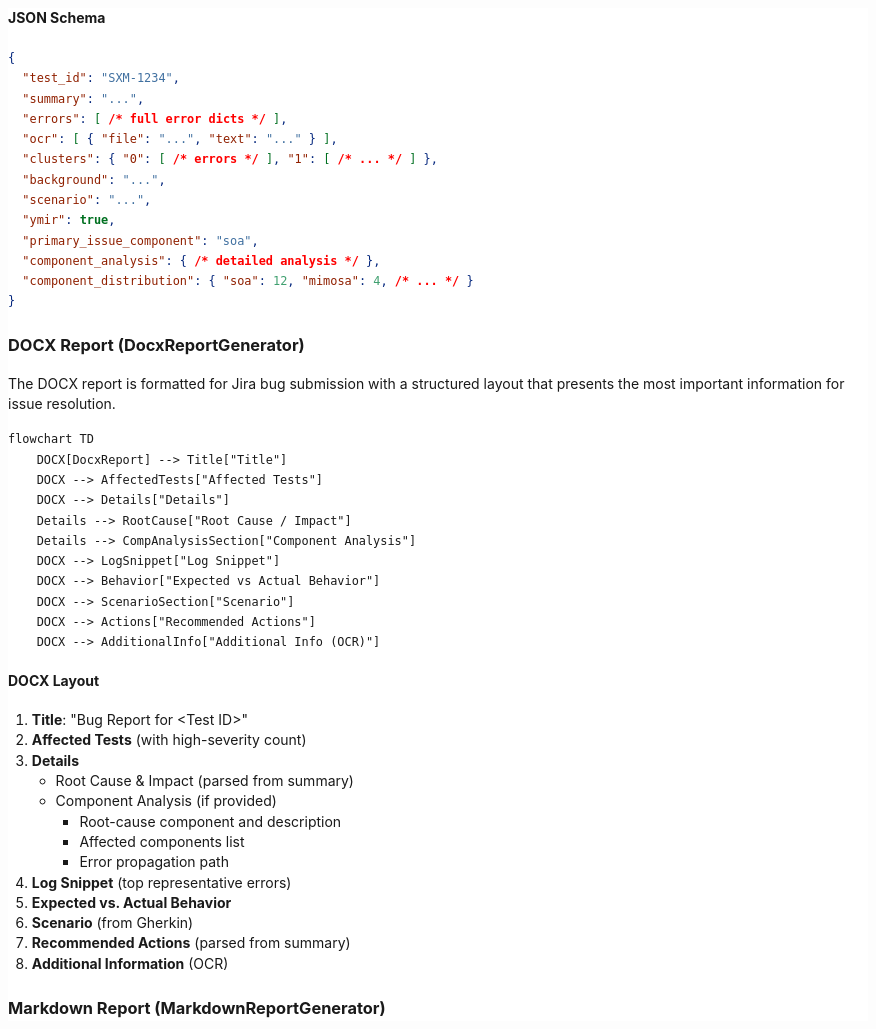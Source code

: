 #### JSON Schema

```json
{
  "test_id": "SXM-1234",
  "summary": "...",
  "errors": [ /* full error dicts */ ],
  "ocr": [ { "file": "...", "text": "..." } ],
  "clusters": { "0": [ /* errors */ ], "1": [ /* ... */ ] },
  "background": "...",
  "scenario": "...",
  "ymir": true,
  "primary_issue_component": "soa",
  "component_analysis": { /* detailed analysis */ },
  "component_distribution": { "soa": 12, "mimosa": 4, /* ... */ }
}
```

### DOCX Report (DocxReportGenerator)

The DOCX report is formatted for Jira bug submission with a structured layout that presents the most important information for issue resolution.

```mermaid
flowchart TD
    DOCX[DocxReport] --> Title["Title"]
    DOCX --> AffectedTests["Affected Tests"]
    DOCX --> Details["Details"]
    Details --> RootCause["Root Cause / Impact"]
    Details --> CompAnalysisSection["Component Analysis"]
    DOCX --> LogSnippet["Log Snippet"]
    DOCX --> Behavior["Expected vs Actual Behavior"]
    DOCX --> ScenarioSection["Scenario"]
    DOCX --> Actions["Recommended Actions"]
    DOCX --> AdditionalInfo["Additional Info (OCR)"]
```

#### DOCX Layout

1. **Title**: "Bug Report for \<Test ID\>"
2. **Affected Tests** (with high-severity count)
3. **Details**
   - Root Cause & Impact (parsed from summary)
   - Component Analysis (if provided)
     - Root-cause component and description
     - Affected components list
     - Error propagation path
4. **Log Snippet** (top representative errors)
5. **Expected vs. Actual Behavior**
6. **Scenario** (from Gherkin)
7. **Recommended Actions** (parsed from summary)
8. **Additional Information** (OCR)

### Markdown Report (MarkdownReportGenerator)
